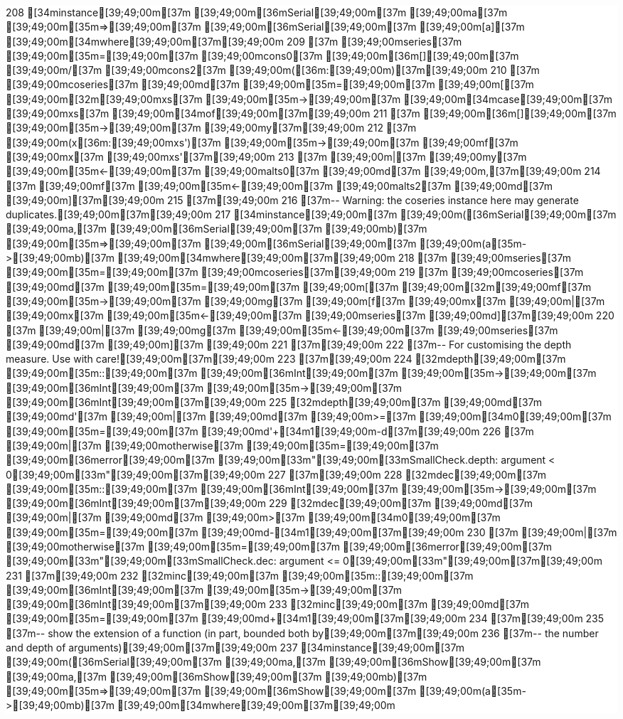    208	[34minstance[39;49;00m[37m [39;49;00m[36mSerial[39;49;00m[37m [39;49;00ma[37m [39;49;00m[35m=>[39;49;00m[37m [39;49;00m[36mSerial[39;49;00m[37m [39;49;00m[a][37m [39;49;00m[34mwhere[39;49;00m[37m[39;49;00m
   209	[37m  [39;49;00mseries[37m     [39;49;00m[35m=[39;49;00m[37m [39;49;00mcons0[37m [39;49;00m[36m[][39;49;00m[37m [39;49;00m\/[37m [39;49;00mcons2[37m [39;49;00m([36m:[39;49;00m)[37m[39;49;00m
   210	[37m  [39;49;00mcoseries[37m [39;49;00md[37m [39;49;00m[35m=[39;49;00m[37m [39;49;00m[[37m [39;49;00m[32m\[39;49;00mxs[37m [39;49;00m[35m->[39;49;00m[37m [39;49;00m[34mcase[39;49;00m[37m [39;49;00mxs[37m [39;49;00m[34mof[39;49;00m[37m[39;49;00m
   211	[37m                        [39;49;00m[36m[][39;49;00m[37m      [39;49;00m[35m->[39;49;00m[37m [39;49;00my[37m[39;49;00m
   212	[37m                        [39;49;00m(x[36m:[39;49;00mxs')[37m [39;49;00m[35m->[39;49;00m[37m [39;49;00mf[37m [39;49;00mx[37m [39;49;00mxs'[37m[39;49;00m
   213	[37m               [39;49;00m|[37m   [39;49;00my[37m [39;49;00m[35m<-[39;49;00m[37m [39;49;00malts0[37m [39;49;00md[37m [39;49;00m,[37m[39;49;00m
   214	[37m                   [39;49;00mf[37m [39;49;00m[35m<-[39;49;00m[37m [39;49;00malts2[37m [39;49;00md[37m [39;49;00m][37m[39;49;00m
   215	[37m[39;49;00m
   216	[37m-- Warning: the coseries instance here may generate duplicates.[39;49;00m[37m[39;49;00m
   217	[34minstance[39;49;00m[37m [39;49;00m([36mSerial[39;49;00m[37m [39;49;00ma,[37m [39;49;00m[36mSerial[39;49;00m[37m [39;49;00mb)[37m [39;49;00m[35m=>[39;49;00m[37m [39;49;00m[36mSerial[39;49;00m[37m [39;49;00m(a[35m->[39;49;00mb)[37m [39;49;00m[34mwhere[39;49;00m[37m[39;49;00m
   218	[37m  [39;49;00mseries[37m [39;49;00m[35m=[39;49;00m[37m [39;49;00mcoseries[37m[39;49;00m
   219	[37m  [39;49;00mcoseries[37m [39;49;00md[37m [39;49;00m[35m=[39;49;00m[37m [39;49;00m[[37m [39;49;00m[32m\[39;49;00mf[37m [39;49;00m[35m->[39;49;00m[37m [39;49;00mg[37m [39;49;00m[f[37m [39;49;00mx[37m [39;49;00m|[37m [39;49;00mx[37m [39;49;00m[35m<-[39;49;00m[37m [39;49;00mseries[37m [39;49;00md][37m[39;49;00m
   220	[37m               [39;49;00m|[37m [39;49;00mg[37m [39;49;00m[35m<-[39;49;00m[37m [39;49;00mseries[37m [39;49;00md[37m [39;49;00m][37m              [39;49;00m
   221	[37m[39;49;00m
   222	[37m-- For customising the depth measure.  Use with care![39;49;00m[37m[39;49;00m
   223	[37m[39;49;00m
   224	[32mdepth[39;49;00m[37m [39;49;00m[35m::[39;49;00m[37m [39;49;00m[36mInt[39;49;00m[37m [39;49;00m[35m->[39;49;00m[37m [39;49;00m[36mInt[39;49;00m[37m [39;49;00m[35m->[39;49;00m[37m [39;49;00m[36mInt[39;49;00m[37m[39;49;00m
   225	[32mdepth[39;49;00m[37m [39;49;00md[37m [39;49;00md'[37m [39;49;00m|[37m [39;49;00md[37m [39;49;00m>=[37m [39;49;00m[34m0[39;49;00m[37m    [39;49;00m[35m=[39;49;00m[37m [39;49;00md'+[34m1[39;49;00m-d[37m[39;49;00m
   226	[37m           [39;49;00m|[37m [39;49;00motherwise[37m [39;49;00m[35m=[39;49;00m[37m [39;49;00m[36merror[39;49;00m[37m [39;49;00m[33m"[39;49;00m[33mSmallCheck.depth: argument < 0[39;49;00m[33m"[39;49;00m[37m[39;49;00m
   227	[37m[39;49;00m
   228	[32mdec[39;49;00m[37m [39;49;00m[35m::[39;49;00m[37m [39;49;00m[36mInt[39;49;00m[37m [39;49;00m[35m->[39;49;00m[37m [39;49;00m[36mInt[39;49;00m[37m[39;49;00m
   229	[32mdec[39;49;00m[37m [39;49;00md[37m [39;49;00m|[37m [39;49;00md[37m [39;49;00m>[37m [39;49;00m[34m0[39;49;00m[37m     [39;49;00m[35m=[39;49;00m[37m [39;49;00md-[34m1[39;49;00m[37m[39;49;00m
   230	[37m      [39;49;00m|[37m [39;49;00motherwise[37m [39;49;00m[35m=[39;49;00m[37m [39;49;00m[36merror[39;49;00m[37m [39;49;00m[33m"[39;49;00m[33mSmallCheck.dec: argument <= 0[39;49;00m[33m"[39;49;00m[37m[39;49;00m
   231	[37m[39;49;00m
   232	[32minc[39;49;00m[37m [39;49;00m[35m::[39;49;00m[37m [39;49;00m[36mInt[39;49;00m[37m [39;49;00m[35m->[39;49;00m[37m [39;49;00m[36mInt[39;49;00m[37m[39;49;00m
   233	[32minc[39;49;00m[37m [39;49;00md[37m [39;49;00m[35m=[39;49;00m[37m [39;49;00md+[34m1[39;49;00m[37m[39;49;00m
   234	[37m[39;49;00m
   235	[37m-- show the extension of a function (in part, bounded both by[39;49;00m[37m[39;49;00m
   236	[37m-- the number and depth of arguments)[39;49;00m[37m[39;49;00m
   237	[34minstance[39;49;00m[37m [39;49;00m([36mSerial[39;49;00m[37m [39;49;00ma,[37m [39;49;00m[36mShow[39;49;00m[37m [39;49;00ma,[37m [39;49;00m[36mShow[39;49;00m[37m [39;49;00mb)[37m [39;49;00m[35m=>[39;49;00m[37m [39;49;00m[36mShow[39;49;00m[37m [39;49;00m(a[35m->[39;49;00mb)[37m [39;49;00m[34mwhere[39;49;00m[37m[39;49;00m